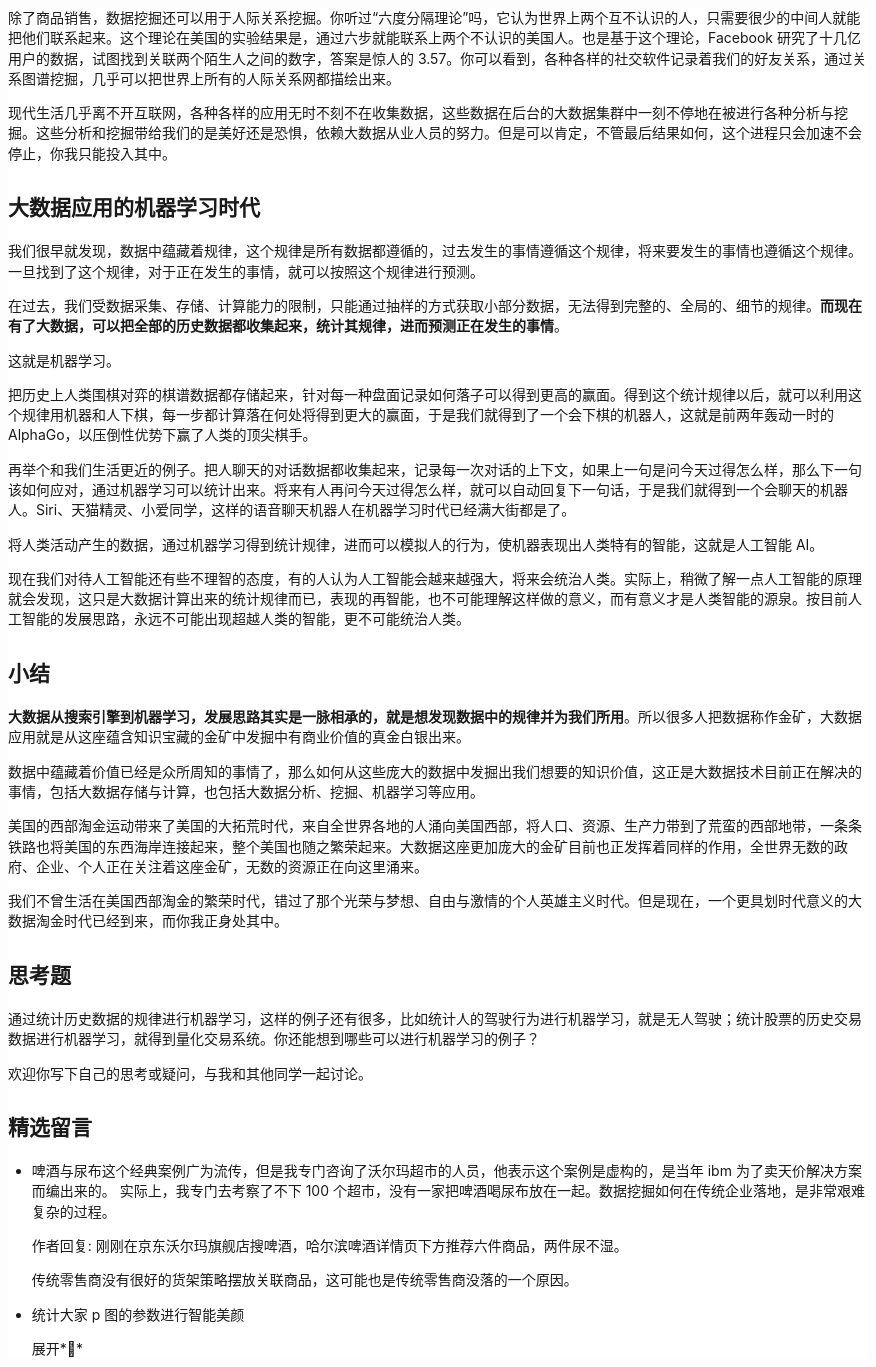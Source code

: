 除了商品销售，数据挖掘还可以用于人际关系挖掘。你听过“六度分隔理论”吗，它认为世界上两个互不认识的人，只需要很少的中间人就能把他们联系起来。这个理论在美国的实验结果是，通过六步就能联系上两个不认识的美国人。也是基于这个理论，Facebook 研究了十几亿用户的数据，试图找到关联两个陌生人之间的数字，答案是惊人的 3.57。你可以看到，各种各样的社交软件记录着我们的好友关系，通过关系图谱挖掘，几乎可以把世界上所有的人际关系网都描绘出来。

现代生活几乎离不开互联网，各种各样的应用无时不刻不在收集数据，这些数据在后台的大数据集群中一刻不停地在被进行各种分析与挖掘。这些分析和挖掘带给我们的是美好还是恐惧，依赖大数据从业人员的努力。但是可以肯定，不管最后结果如何，这个进程只会加速不会停止，你我只能投入其中。

## 大数据应用的机器学习时代

我们很早就发现，数据中蕴藏着规律，这个规律是所有数据都遵循的，过去发生的事情遵循这个规律，将来要发生的事情也遵循这个规律。一旦找到了这个规律，对于正在发生的事情，就可以按照这个规律进行预测。

在过去，我们受数据采集、存储、计算能力的限制，只能通过抽样的方式获取小部分数据，无法得到完整的、全局的、细节的规律。**而现在有了大数据，可以把全部的历史数据都收集起来，统计其规律，进而预测正在发生的事情**。

这就是机器学习。

把历史上人类围棋对弈的棋谱数据都存储起来，针对每一种盘面记录如何落子可以得到更高的赢面。得到这个统计规律以后，就可以利用这个规律用机器和人下棋，每一步都计算落在何处将得到更大的赢面，于是我们就得到了一个会下棋的机器人，这就是前两年轰动一时的 AlphaGo，以压倒性优势下赢了人类的顶尖棋手。

再举个和我们生活更近的例子。把人聊天的对话数据都收集起来，记录每一次对话的上下文，如果上一句是问今天过得怎么样，那么下一句该如何应对，通过机器学习可以统计出来。将来有人再问今天过得怎么样，就可以自动回复下一句话，于是我们就得到一个会聊天的机器人。Siri、天猫精灵、小爱同学，这样的语音聊天机器人在机器学习时代已经满大街都是了。

将人类活动产生的数据，通过机器学习得到统计规律，进而可以模拟人的行为，使机器表现出人类特有的智能，这就是人工智能 AI。

现在我们对待人工智能还有些不理智的态度，有的人认为人工智能会越来越强大，将来会统治人类。实际上，稍微了解一点人工智能的原理就会发现，这只是大数据计算出来的统计规律而已，表现的再智能，也不可能理解这样做的意义，而有意义才是人类智能的源泉。按目前人工智能的发展思路，永远不可能出现超越人类的智能，更不可能统治人类。

## 小结

**大数据从搜索引擎到机器学习，发展思路其实是一脉相承的，就是想发现数据中的规律并为我们所用**。所以很多人把数据称作金矿，大数据应用就是从这座蕴含知识宝藏的金矿中发掘中有商业价值的真金白银出来。

数据中蕴藏着价值已经是众所周知的事情了，那么如何从这些庞大的数据中发掘出我们想要的知识价值，这正是大数据技术目前正在解决的事情，包括大数据存储与计算，也包括大数据分析、挖掘、机器学习等应用。

美国的西部淘金运动带来了美国的大拓荒时代，来自全世界各地的人涌向美国西部，将人口、资源、生产力带到了荒蛮的西部地带，一条条铁路也将美国的东西海岸连接起来，整个美国也随之繁荣起来。大数据这座更加庞大的金矿目前也正发挥着同样的作用，全世界无数的政府、企业、个人正在关注着这座金矿，无数的资源正在向这里涌来。

我们不曾生活在美国西部淘金的繁荣时代，错过了那个光荣与梦想、自由与激情的个人英雄主义时代。但是现在，一个更具划时代意义的大数据淘金时代已经到来，而你我正身处其中。

## 思考题

通过统计历史数据的规律进行机器学习，这样的例子还有很多，比如统计人的驾驶行为进行机器学习，就是无人驾驶；统计股票的历史交易数据进行机器学习，就得到量化交易系统。你还能想到哪些可以进行机器学习的例子？

欢迎你写下自己的思考或疑问，与我和其他同学一起讨论。

## 精选留言

- 啤酒与尿布这个经典案例广为流传，但是我专门咨询了沃尔玛超市的人员，他表示这个案例是虚构的，是当年 ibm 为了卖天价解决方案而编出来的。
  实际上，我专门去考察了不下 100 个超市，没有一家把啤酒喝尿布放在一起。数据挖掘如何在传统企业落地，是非常艰难复杂的过程。

  作者回复: 刚刚在京东沃尔玛旗舰店搜啤酒，哈尔滨啤酒详情页下方推荐六件商品，两件尿不湿。

  传统零售商没有很好的货架策略摆放关联商品，这可能也是传统零售商没落的一个原因。

- 统计大家 p 图的参数进行智能美颜

  展开**
